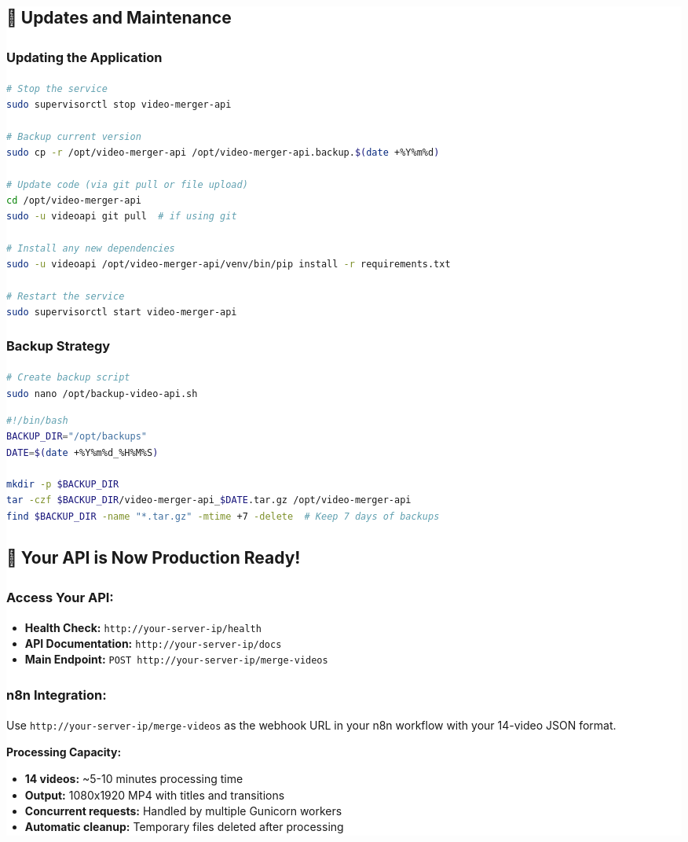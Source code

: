 ## 🔄 Updates and Maintenance

### Updating the Application
```bash
# Stop the service
sudo supervisorctl stop video-merger-api

# Backup current version
sudo cp -r /opt/video-merger-api /opt/video-merger-api.backup.$(date +%Y%m%d)

# Update code (via git pull or file upload)
cd /opt/video-merger-api
sudo -u videoapi git pull  # if using git

# Install any new dependencies
sudo -u videoapi /opt/video-merger-api/venv/bin/pip install -r requirements.txt

# Restart the service
sudo supervisorctl start video-merger-api
```

### Backup Strategy
```bash
# Create backup script
sudo nano /opt/backup-video-api.sh
```

```bash
#!/bin/bash
BACKUP_DIR="/opt/backups"
DATE=$(date +%Y%m%d_%H%M%S)

mkdir -p $BACKUP_DIR
tar -czf $BACKUP_DIR/video-merger-api_$DATE.tar.gz /opt/video-merger-api
find $BACKUP_DIR -name "*.tar.gz" -mtime +7 -delete  # Keep 7 days of backups
```

## 🎉 Your API is Now Production Ready!

### Access Your API:
- **Health Check:** `http://your-server-ip/health`
- **API Documentation:** `http://your-server-ip/docs`
- **Main Endpoint:** `POST http://your-server-ip/merge-videos`

### n8n Integration:
Use `http://your-server-ip/merge-videos` as the webhook URL in your n8n workflow with your 14-video JSON format.

**Processing Capacity:**
- **14 videos:** ~5-10 minutes processing time
- **Output:** 1080x1920 MP4 with titles and transitions  
- **Concurrent requests:** Handled by multiple Gunicorn workers
- **Automatic cleanup:** Temporary files deleted after processing
